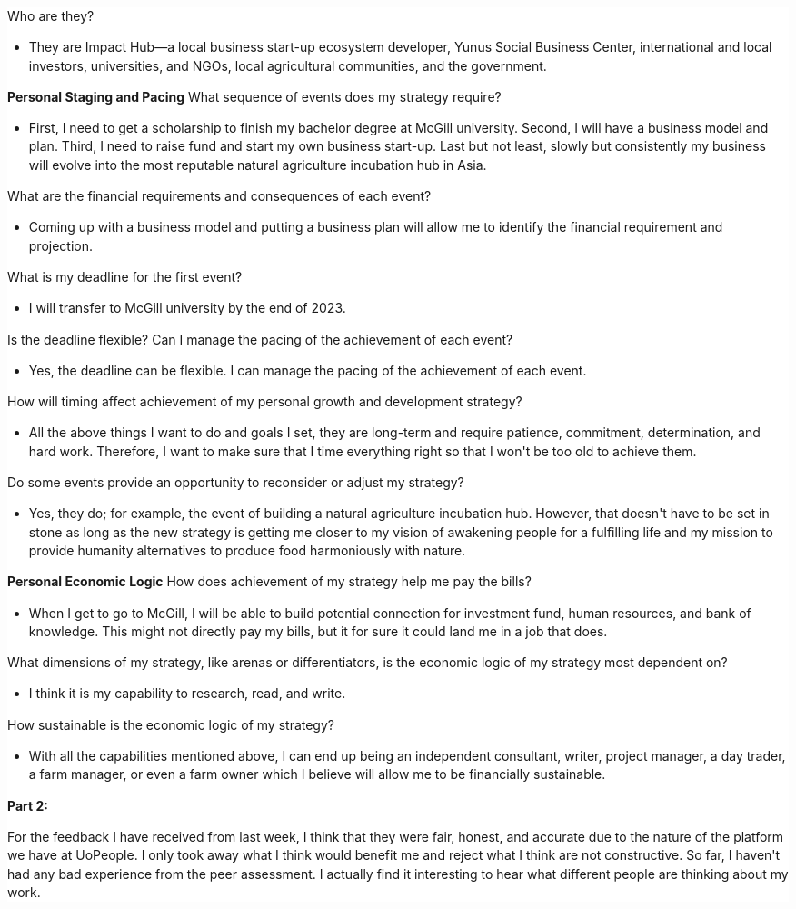 Who are they?
- They are Impact Hub—a local business start-up ecosystem developer, Yunus Social Business Center, international and local investors, universities, and NGOs, local agricultural communities, and the government. 

**Personal Staging and Pacing**
What sequence of events does my strategy require?
- First, I need to get a scholarship to finish my bachelor degree at McGill university. Second, I will have a business model and plan. Third, I need to raise fund and start my own business start-up. Last but not least, slowly but consistently my business will evolve into the most reputable natural agriculture incubation hub in Asia. 

What are the financial requirements and consequences of each event?
- Coming up with a business model and putting a business plan will allow me to identify the financial requirement and projection. 

What is my deadline for the first event?
- I will transfer to McGill university by the end of 2023.

Is the deadline flexible? Can I manage the pacing of the achievement of each event?
- Yes, the deadline can be flexible. I can manage the pacing of the achievement of each event. 

How will timing affect achievement of my personal growth and development strategy?
- All the above things I want to do and goals I set, they are long-term and require patience, commitment, determination, and hard work. Therefore, I want to make sure that I time everything right so that I won't be too old to achieve them. 

Do some events provide an opportunity to reconsider or adjust my strategy?
- Yes, they do; for example, the event of building a natural agriculture incubation hub. However, that doesn't have to be set in stone as long as the new strategy is getting me closer to my vision of awakening people for a fulfilling life and my mission to provide humanity alternatives to produce food harmoniously with nature.  

**Personal Economic Logic**
How does achievement of my strategy help me pay the bills?
- When I get to go to McGill, I will be able to build potential connection for investment fund, human resources, and bank of knowledge. This might not directly pay my bills, but it for sure it could land me in a job that does. 

What dimensions of my strategy, like arenas or differentiators, is the economic logic of my strategy most dependent on?
- I think it is my capability to research, read, and write. 

How sustainable is the economic logic of my strategy?
- With all the capabilities mentioned above, I can end up being an independent consultant, writer, project manager, a day trader, a farm manager, or even a farm owner which I believe will allow me to be financially sustainable. 

**Part 2:** 

For the feedback I have received from last week, I think that they were fair, honest, and accurate due to the nature of the platform we have at UoPeople. I only took away what I think would benefit me and reject what I think are not constructive. So far, I haven't had any bad experience from the peer assessment. I actually find it interesting to hear what different people are thinking about my work. 
